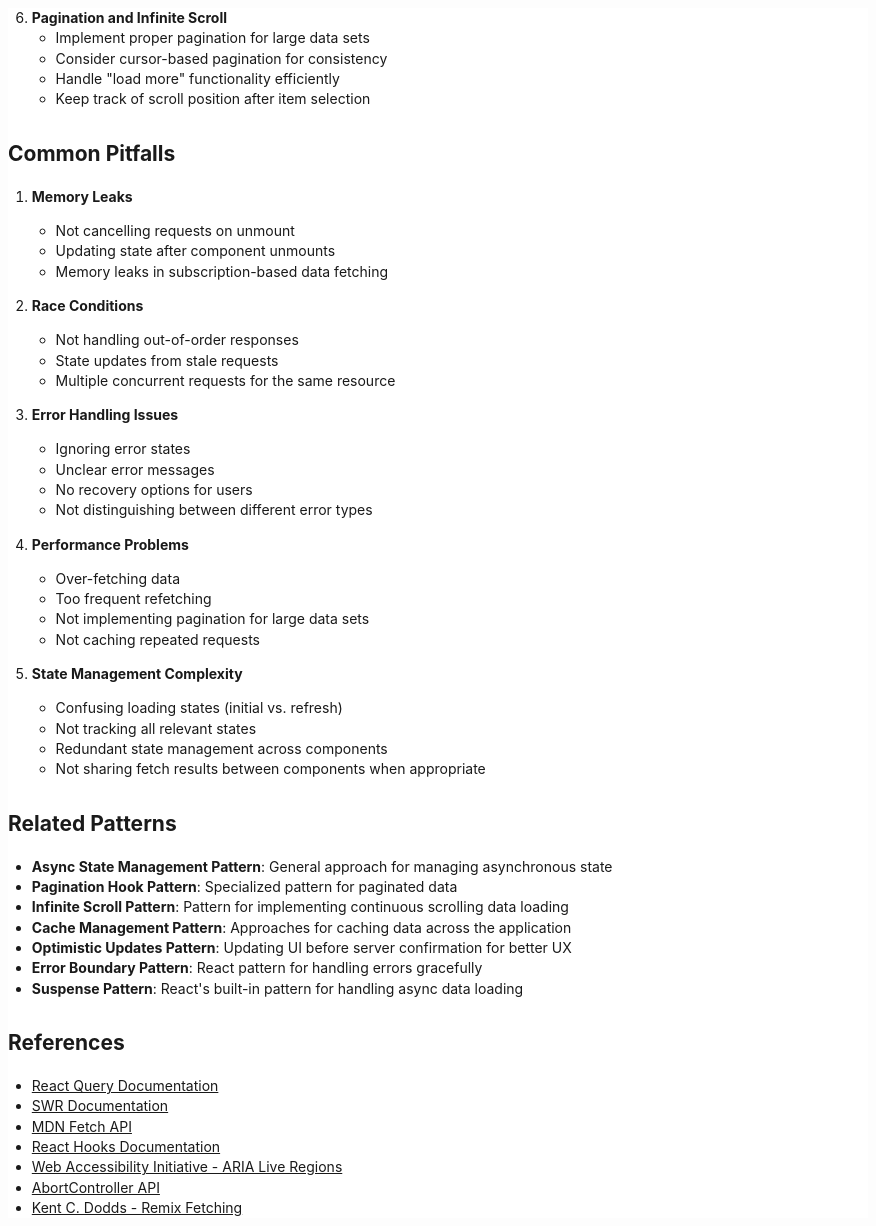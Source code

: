 6. **Pagination and Infinite Scroll**
   - Implement proper pagination for large data sets
   - Consider cursor-based pagination for consistency
   - Handle "load more" functionality efficiently
   - Keep track of scroll position after item selection

## Common Pitfalls

1. **Memory Leaks**
   - Not cancelling requests on unmount
   - Updating state after component unmounts
   - Memory leaks in subscription-based data fetching

2. **Race Conditions**
   - Not handling out-of-order responses
   - State updates from stale requests
   - Multiple concurrent requests for the same resource

3. **Error Handling Issues**
   - Ignoring error states
   - Unclear error messages
   - No recovery options for users
   - Not distinguishing between different error types

4. **Performance Problems**
   - Over-fetching data
   - Too frequent refetching
   - Not implementing pagination for large data sets
   - Not caching repeated requests

5. **State Management Complexity**
   - Confusing loading states (initial vs. refresh)
   - Not tracking all relevant states
   - Redundant state management across components
   - Not sharing fetch results between components when appropriate

## Related Patterns

- **Async State Management Pattern**: General approach for managing asynchronous state
- **Pagination Hook Pattern**: Specialized pattern for paginated data
- **Infinite Scroll Pattern**: Pattern for implementing continuous scrolling data loading
- **Cache Management Pattern**: Approaches for caching data across the application
- **Optimistic Updates Pattern**: Updating UI before server confirmation for better UX
- **Error Boundary Pattern**: React pattern for handling errors gracefully
- **Suspense Pattern**: React's built-in pattern for handling async data loading

## References

- [React Query Documentation](https://tanstack.com/query/latest)
- [SWR Documentation](https://swr.vercel.app/)
- [MDN Fetch API](https://developer.mozilla.org/en-US/docs/Web/API/Fetch_API)
- [React Hooks Documentation](https://reactjs.org/docs/hooks-intro.html)
- [Web Accessibility Initiative - ARIA Live Regions](https://www.w3.org/WAI/ARIA/apg/patterns/live-region-alert/)
- [AbortController API](https://developer.mozilla.org/en-US/docs/Web/API/AbortController)
- [Kent C. Dodds - Remix Fetching](https://kentcdodds.com/blog/using-fetch-with-type-script) 